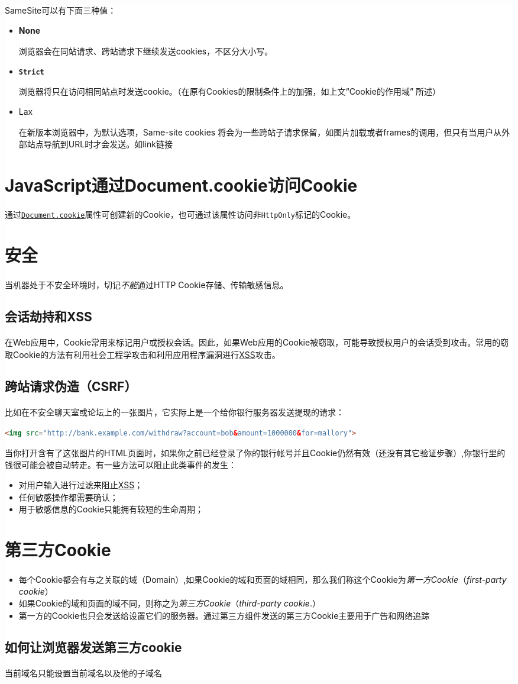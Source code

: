 SameSite可以有下面三种值：

* **None**

  浏览器会在同站请求、跨站请求下继续发送cookies，不区分大小写。

* **`Strict`**

  浏览器将只在访问相同站点时发送cookie。（在原有Cookies的限制条件上的加强，如上文“Cookie的作用域” 所述）

* Lax

  在新版本浏览器中，为默认选项，Same-site cookies 将会为一些跨站子请求保留，如图片加载或者frames的调用，但只有当用户从外部站点导航到URL时才会发送。如link链接

# JavaScript通过Document.cookie访问Cookie

通过[`Document.cookie`](https://developer.mozilla.org/zh-CN/docs/Web/API/Document/cookie)属性可创建新的Cookie，也可通过该属性访问非`HttpOnly`标记的Cookie。

# 安全

当机器处于不安全环境时，切记*不能*通过HTTP Cookie存储、传输敏感信息。

## 会话劫持和XSS

在Web应用中，Cookie常用来标记用户或授权会话。因此，如果Web应用的Cookie被窃取，可能导致授权用户的会话受到攻击。常用的窃取Cookie的方法有利用社会工程学攻击和利用应用程序漏洞进行[XSS](https://developer.mozilla.org/en-US/docs/Glossary/XSS)攻击。

## 跨站请求伪造（CSRF）

比如在不安全聊天室或论坛上的一张图片，它实际上是一个给你银行服务器发送提现的请求：

```html
<img src="http://bank.example.com/withdraw?account=bob&amount=1000000&for=mallory">
```

当你打开含有了这张图片的HTML页面时，如果你之前已经登录了你的银行帐号并且Cookie仍然有效（还没有其它验证步骤）,你银行里的钱很可能会被自动转走。有一些方法可以阻止此类事件的发生：

- 对用户输入进行过滤来阻止[XSS](https://developer.mozilla.org/en-US/docs/Glossary/XSS)；
- 任何敏感操作都需要确认；
- 用于敏感信息的Cookie只能拥有较短的生命周期；



# 第三方Cookie

* 每个Cookie都会有与之关联的域（Domain）,如果Cookie的域和页面的域相同，那么我们称这个Cookie为*第一方Cookie*（*first-party cookie*）
* 如果Cookie的域和页面的域不同，则称之为*第三方Cookie*（*third-party cookie*.）
* 第一方的Cookie也只会发送给设置它们的服务器。通过第三方组件发送的第三方Cookie主要用于广告和网络追踪

## 如何让浏览器发送第三方cookie

当前域名只能设置当前域名以及他的子域名
